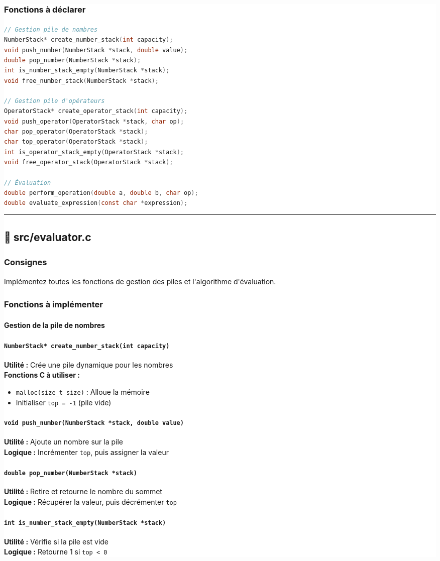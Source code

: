 ### Fonctions à déclarer
```c
// Gestion pile de nombres
NumberStack* create_number_stack(int capacity);
void push_number(NumberStack *stack, double value);
double pop_number(NumberStack *stack);
int is_number_stack_empty(NumberStack *stack);
void free_number_stack(NumberStack *stack);

// Gestion pile d'opérateurs
OperatorStack* create_operator_stack(int capacity);
void push_operator(OperatorStack *stack, char op);
char pop_operator(OperatorStack *stack);
char top_operator(OperatorStack *stack);
int is_operator_stack_empty(OperatorStack *stack);
void free_operator_stack(OperatorStack *stack);

// Évaluation
double perform_operation(double a, double b, char op);
double evaluate_expression(const char *expression);
```

---

## 📄 src/evaluator.c

### Consignes
Implémentez toutes les fonctions de gestion des piles et l'algorithme d'évaluation.

### Fonctions à implémenter

#### Gestion de la pile de nombres

#### `NumberStack* create_number_stack(int capacity)`
**Utilité :** Crée une pile dynamique pour les nombres  
**Fonctions C à utiliser :**
- `malloc(size_t size)` : Alloue la mémoire
- Initialiser `top = -1` (pile vide)

#### `void push_number(NumberStack *stack, double value)`
**Utilité :** Ajoute un nombre sur la pile  
**Logique :** Incrémenter `top`, puis assigner la valeur

#### `double pop_number(NumberStack *stack)`
**Utilité :** Retire et retourne le nombre du sommet  
**Logique :** Récupérer la valeur, puis décrémenter `top`

#### `int is_number_stack_empty(NumberStack *stack)`
**Utilité :** Vérifie si la pile est vide  
**Logique :** Retourne 1 si `top < 0`
